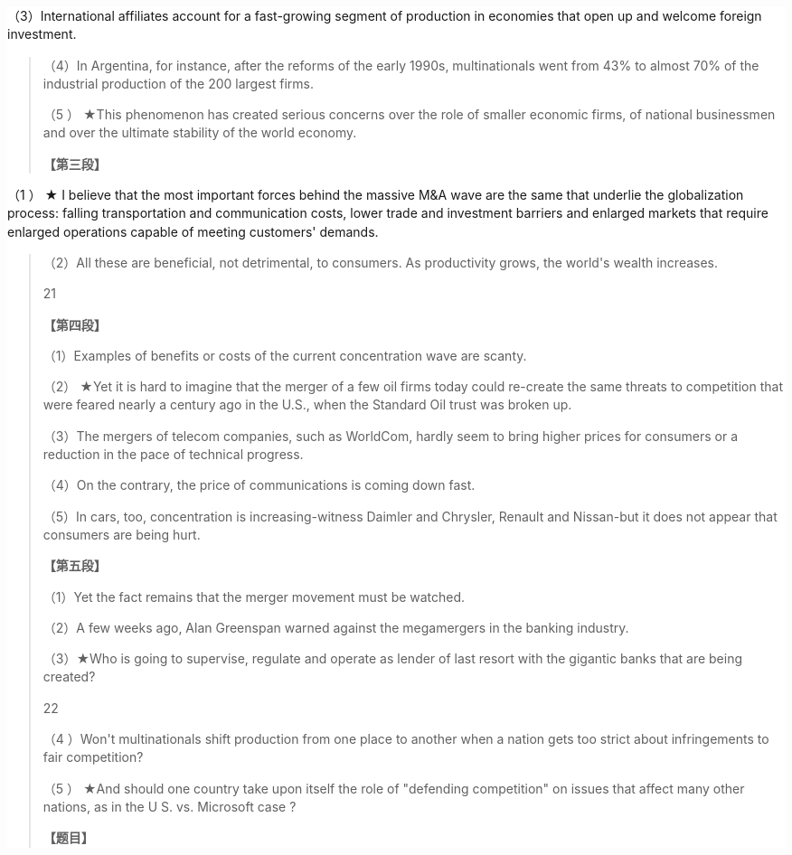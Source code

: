 （3）International affiliates account for a fast-growing segment of
production in economies that open up and welcome foreign investment.

> （4）In Argentina, for instance, after the reforms of the early 1990s,
> multinationals went from 43% to almost 70% of the industrial
> production of the 200 largest firms.
>
> （5 ） ★This phenomenon has created serious concerns over the role of
> smaller economic firms, of national businessmen and over the ultimate
> stability of the world economy.
>
> **【第三段】**

（1 ） ★ I believe that the most important forces behind the massive M&A
wave are the same that underlie the globalization process: falling
transportation and communication costs, lower trade and investment
barriers and enlarged markets that require enlarged operations capable
of meeting customers\' demands.

> （2）All these are beneficial, not detrimental, to consumers. As
> productivity grows, the world\'s wealth increases.
>
> 21
>
> **【第四段】**
>
> （1）Examples of benefits or costs of the current concentration wave
> are scanty.
>
> （2） ★Yet it is hard to imagine that the merger of a few oil firms
> today could re-create the same threats to competition that were feared
> nearly a century ago in the U.S., when the Standard Oil trust was
> broken up.
>
> （3）The mergers of telecom companies, such as WorldCom, hardly seem
> to bring higher prices for consumers or a reduction in the pace of
> technical progress.
>
> （4）On the contrary, the price of communications is coming down fast.
>
> （5）In cars, too, concentration is increasing-witness Daimler and
> Chrysler, Renault and Nissan-but it does not appear that consumers are
> being hurt.
>
> **【第五段】**
>
> （1）Yet the fact remains that the merger movement must be watched.
>
> （2）A few weeks ago, Alan Greenspan warned against the megamergers in
> the banking industry.
>
> （3）★Who is going to supervise, regulate and operate as lender of
> last resort with the gigantic banks that are being created?
>
> 22
>
> （4 ）Won\'t multinationals shift production from one place to another
> when a nation gets too strict about infringements to fair competition?
>
> （5 ） ★And should one country take upon itself the role of "defending
> competition" on issues that affect many other nations, as in the U S.
> vs. Microsoft case ?
>
> **【题目】**
>